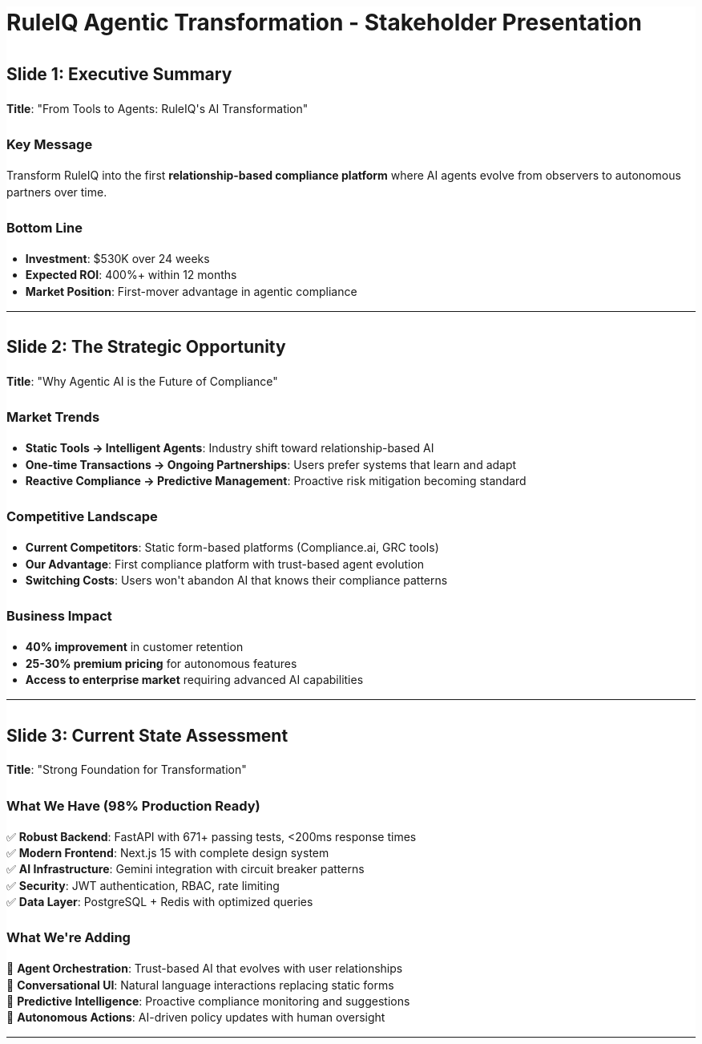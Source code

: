 # RuleIQ Agentic Transformation - Stakeholder Presentation

## Slide 1: Executive Summary
**Title**: "From Tools to Agents: RuleIQ's AI Transformation"

### Key Message
Transform RuleIQ into the first **relationship-based compliance platform** where AI agents evolve from observers to autonomous partners over time.

### Bottom Line
- **Investment**: $530K over 24 weeks
- **Expected ROI**: 400%+ within 12 months
- **Market Position**: First-mover advantage in agentic compliance

---

## Slide 2: The Strategic Opportunity
**Title**: "Why Agentic AI is the Future of Compliance"

### Market Trends
- **Static Tools → Intelligent Agents**: Industry shift toward relationship-based AI
- **One-time Transactions → Ongoing Partnerships**: Users prefer systems that learn and adapt
- **Reactive Compliance → Predictive Management**: Proactive risk mitigation becoming standard

### Competitive Landscape
- **Current Competitors**: Static form-based platforms (Compliance.ai, GRC tools)
- **Our Advantage**: First compliance platform with trust-based agent evolution
- **Switching Costs**: Users won't abandon AI that knows their compliance patterns

### Business Impact
- **40% improvement** in customer retention
- **25-30% premium pricing** for autonomous features
- **Access to enterprise market** requiring advanced AI capabilities

---

## Slide 3: Current State Assessment
**Title**: "Strong Foundation for Transformation"

### What We Have (98% Production Ready)
✅ **Robust Backend**: FastAPI with 671+ passing tests, <200ms response times  
✅ **Modern Frontend**: Next.js 15 with complete design system  
✅ **AI Infrastructure**: Gemini integration with circuit breaker patterns  
✅ **Security**: JWT authentication, RBAC, rate limiting  
✅ **Data Layer**: PostgreSQL + Redis with optimized queries  

### What We're Adding
🚀 **Agent Orchestration**: Trust-based AI that evolves with user relationships  
🚀 **Conversational UI**: Natural language interactions replacing static forms  
🚀 **Predictive Intelligence**: Proactive compliance monitoring and suggestions  
🚀 **Autonomous Actions**: AI-driven policy updates with human oversight  

---